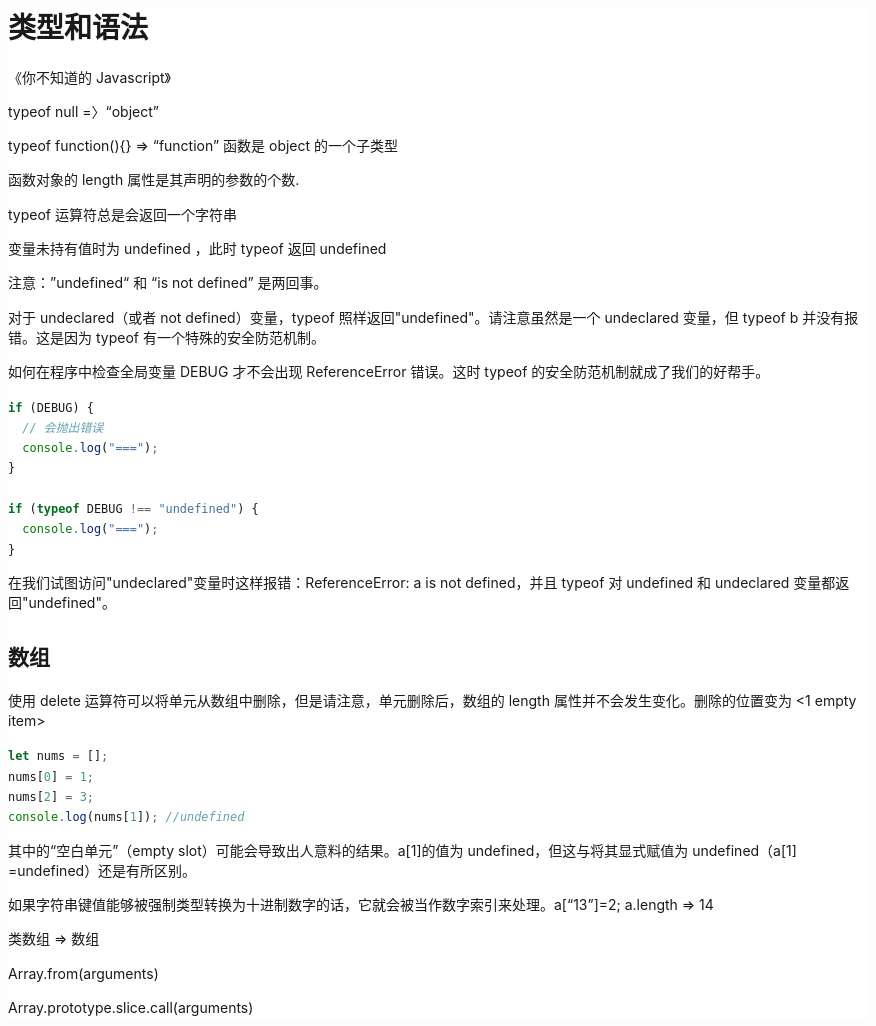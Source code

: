 # 类型和语法

《你不知道的 Javascript》

typeof null =〉“object”

typeof function(){} => “function” 函数是 object 的一个子类型

函数对象的 length 属性是其声明的参数的个数.

typeof 运算符总是会返回一个字符串

变量未持有值时为 undefined ，此时 typeof 返回 undefined

注意：”undefined“ 和 “is not defined” 是两回事。

对于 undeclared（或者 not defined）变量，typeof 照样返回"undefined"。请注意虽然是一个 undeclared 变量，但 typeof b 并没有报错。这是因为
typeof 有一个特殊的安全防范机制。

如何在程序中检查全局变量 DEBUG 才不会出现 ReferenceError 错误。这时 typeof 的安全防范机制就成了我们的好帮手。

```javascript
if (DEBUG) {
  // 会抛出错误
  console.log("===");
}

if (typeof DEBUG !== "undefined") {
  console.log("===");
}
```

在我们试图访问"undeclared"变量时这样报错：ReferenceError: a is not defined，并且 typeof 对 undefined 和 undeclared
变量都返回"undefined"。

## 数组

使用 delete 运算符可以将单元从数组中删除，但是请注意，单元删除后，数组的 length 属性并不会发生变化。删除的位置变为 <1 empty
item>

```js
let nums = [];
nums[0] = 1;
nums[2] = 3;
console.log(nums[1]); //undefined
```

其中的“空白单元”（empty slot）可能会导致出人意料的结果。a[1]的值为 undefined，但这与将其显式赋值为 undefined（a[1]
=undefined）还是有所区别。

如果字符串键值能够被强制类型转换为十进制数字的话，它就会被当作数字索引来处理。a[“13”]=2; a.length => 14

类数组 => 数组

Array.from(arguments)

Array.prototype.slice.call(arguments)
